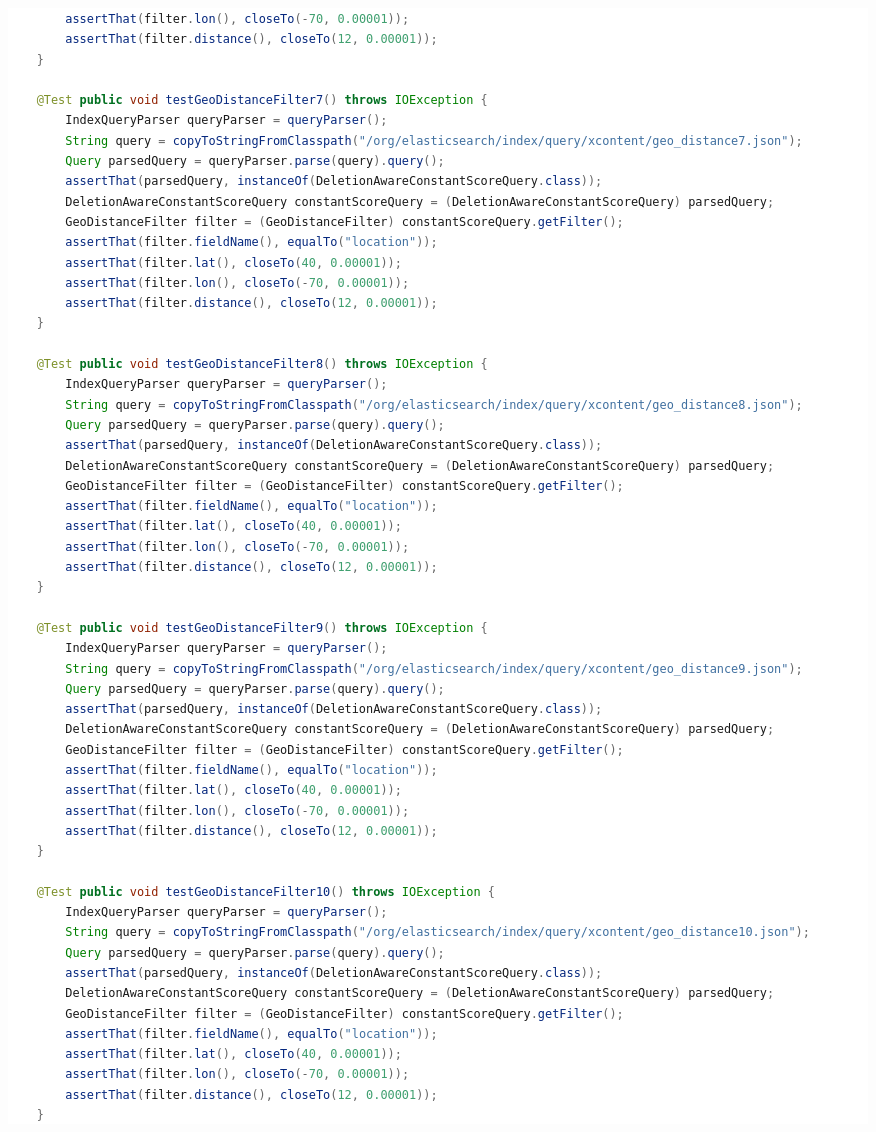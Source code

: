 ```java
        assertThat(filter.lon(), closeTo(-70, 0.00001));
        assertThat(filter.distance(), closeTo(12, 0.00001));
    }

    @Test public void testGeoDistanceFilter7() throws IOException {
        IndexQueryParser queryParser = queryParser();
        String query = copyToStringFromClasspath("/org/elasticsearch/index/query/xcontent/geo_distance7.json");
        Query parsedQuery = queryParser.parse(query).query();
        assertThat(parsedQuery, instanceOf(DeletionAwareConstantScoreQuery.class));
        DeletionAwareConstantScoreQuery constantScoreQuery = (DeletionAwareConstantScoreQuery) parsedQuery;
        GeoDistanceFilter filter = (GeoDistanceFilter) constantScoreQuery.getFilter();
        assertThat(filter.fieldName(), equalTo("location"));
        assertThat(filter.lat(), closeTo(40, 0.00001));
        assertThat(filter.lon(), closeTo(-70, 0.00001));
        assertThat(filter.distance(), closeTo(12, 0.00001));
    }

    @Test public void testGeoDistanceFilter8() throws IOException {
        IndexQueryParser queryParser = queryParser();
        String query = copyToStringFromClasspath("/org/elasticsearch/index/query/xcontent/geo_distance8.json");
        Query parsedQuery = queryParser.parse(query).query();
        assertThat(parsedQuery, instanceOf(DeletionAwareConstantScoreQuery.class));
        DeletionAwareConstantScoreQuery constantScoreQuery = (DeletionAwareConstantScoreQuery) parsedQuery;
        GeoDistanceFilter filter = (GeoDistanceFilter) constantScoreQuery.getFilter();
        assertThat(filter.fieldName(), equalTo("location"));
        assertThat(filter.lat(), closeTo(40, 0.00001));
        assertThat(filter.lon(), closeTo(-70, 0.00001));
        assertThat(filter.distance(), closeTo(12, 0.00001));
    }

    @Test public void testGeoDistanceFilter9() throws IOException {
        IndexQueryParser queryParser = queryParser();
        String query = copyToStringFromClasspath("/org/elasticsearch/index/query/xcontent/geo_distance9.json");
        Query parsedQuery = queryParser.parse(query).query();
        assertThat(parsedQuery, instanceOf(DeletionAwareConstantScoreQuery.class));
        DeletionAwareConstantScoreQuery constantScoreQuery = (DeletionAwareConstantScoreQuery) parsedQuery;
        GeoDistanceFilter filter = (GeoDistanceFilter) constantScoreQuery.getFilter();
        assertThat(filter.fieldName(), equalTo("location"));
        assertThat(filter.lat(), closeTo(40, 0.00001));
        assertThat(filter.lon(), closeTo(-70, 0.00001));
        assertThat(filter.distance(), closeTo(12, 0.00001));
    }

    @Test public void testGeoDistanceFilter10() throws IOException {
        IndexQueryParser queryParser = queryParser();
        String query = copyToStringFromClasspath("/org/elasticsearch/index/query/xcontent/geo_distance10.json");
        Query parsedQuery = queryParser.parse(query).query();
        assertThat(parsedQuery, instanceOf(DeletionAwareConstantScoreQuery.class));
        DeletionAwareConstantScoreQuery constantScoreQuery = (DeletionAwareConstantScoreQuery) parsedQuery;
        GeoDistanceFilter filter = (GeoDistanceFilter) constantScoreQuery.getFilter();
        assertThat(filter.fieldName(), equalTo("location"));
        assertThat(filter.lat(), closeTo(40, 0.00001));
        assertThat(filter.lon(), closeTo(-70, 0.00001));
        assertThat(filter.distance(), closeTo(12, 0.00001));
    }
```